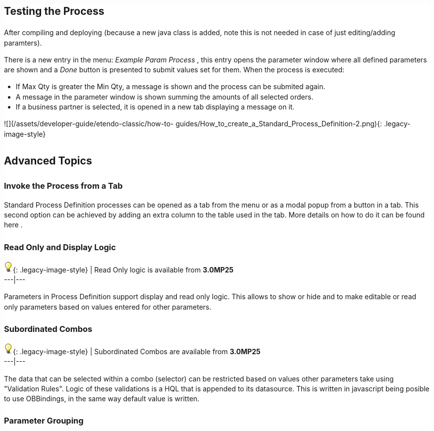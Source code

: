 ##  Testing the Process

After compiling and deploying (because a new java class is added, note this is
not needed in case of just editing/adding paramters).

There is a new entry in the menu: _Example Param Process_ , this entry opens
the parameter window where all defined parameters are shown and a _Done_
button is presented to submit values set for them. When the process is
executed:

  * If Max Qty is greater the Min Qty, a message is shown and the process can be submited again. 
  * A message in the parameter window is shown summing the amounts of all selected orders. 
  * If a business partner is selected, it is opened in a new tab displaying a message on it. 

![](/assets/developer-guide/etendo-classic/how-to-
guides/How_to_create_a_Standard_Process_Definition-2.png){: .legacy-image-style}

##  Advanced Topics

###  Invoke the Process from a Tab

Standard Process Definition processes can be opened as a tab from the menu or
as a modal popup from a button in a tab. This second option can be achieved by
adding an extra column to the table used in the tab. More details on how to do
it can be found  here  .

###  Read Only and Display Logic

![](/assets/developer-guide/etendo-classic/how-to-guides/Bulbgraph.png){: .legacy-image-style} |
Read Only logic is available from **3.0MP25**  
---|---  
  
Parameters in Process Definition support display and read only logic. This
allows to show or hide and to make editable or read only parameters based on
values entered for other parameters.

###  Subordinated Combos

![](/assets/developer-guide/etendo-classic/how-to-guides/Bulbgraph.png){: .legacy-image-style} |
Subordinated Combos are available from **3.0MP25**  
---|---  
  
The data that can be selected within a combo (selector) can be restricted
based on values other parameters take using "Validation Rules". Logic of these
validations is a HQL that is appended to its datasource. This is written in
javascript being posible to use OBBindings, in the same way default value is
written.

###  Parameter Grouping
